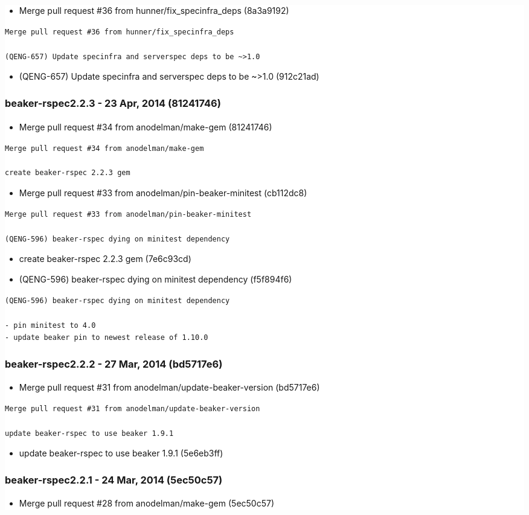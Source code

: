 * Merge pull request #36 from hunner/fix_specinfra_deps (8a3a9192)


```
Merge pull request #36 from hunner/fix_specinfra_deps

(QENG-657) Update specinfra and serverspec deps to be ~>1.0
```
* (QENG-657) Update specinfra and serverspec deps to be ~>1.0 (912c21ad)

### <a name = "beaker-rspec2.2.3">beaker-rspec2.2.3 - 23 Apr, 2014 (81241746)

* Merge pull request #34 from anodelman/make-gem (81241746)


```
Merge pull request #34 from anodelman/make-gem

create beaker-rspec 2.2.3 gem
```
* Merge pull request #33 from anodelman/pin-beaker-minitest (cb112dc8)


```
Merge pull request #33 from anodelman/pin-beaker-minitest

(QENG-596) beaker-rspec dying on minitest dependency
```
* create beaker-rspec 2.2.3 gem (7e6c93cd)

* (QENG-596) beaker-rspec dying on minitest dependency (f5f894f6)


```
(QENG-596) beaker-rspec dying on minitest dependency

- pin minitest to 4.0
- update beaker pin to newest release of 1.10.0
```
### <a name = "beaker-rspec2.2.2">beaker-rspec2.2.2 - 27 Mar, 2014 (bd5717e6)

* Merge pull request #31 from anodelman/update-beaker-version (bd5717e6)


```
Merge pull request #31 from anodelman/update-beaker-version

update beaker-rspec to use beaker 1.9.1
```
* update beaker-rspec to use beaker 1.9.1 (5e6eb3ff)

### <a name = "beaker-rspec2.2.1">beaker-rspec2.2.1 - 24 Mar, 2014 (5ec50c57)

* Merge pull request #28 from anodelman/make-gem (5ec50c57)

